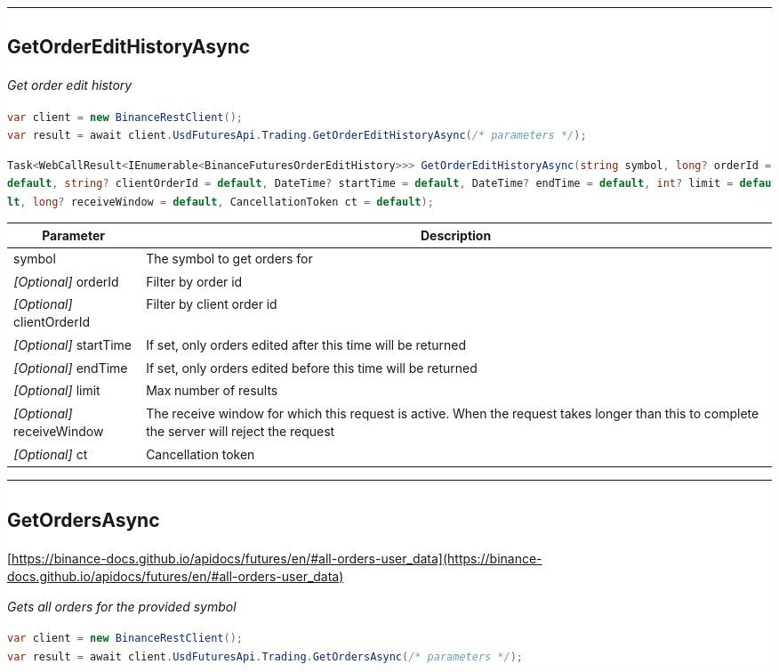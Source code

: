 </p>

***

## GetOrderEditHistoryAsync  

<p>

*Get order edit history*  

```csharp  
var client = new BinanceRestClient();  
var result = await client.UsdFuturesApi.Trading.GetOrderEditHistoryAsync(/* parameters */);  
```  

```csharp  
Task<WebCallResult<IEnumerable<BinanceFuturesOrderEditHistory>>> GetOrderEditHistoryAsync(string symbol, long? orderId = default, string? clientOrderId = default, DateTime? startTime = default, DateTime? endTime = default, int? limit = default, long? receiveWindow = default, CancellationToken ct = default);  
```  

|Parameter|Description|
|---|---|
|symbol|The symbol to get orders for|
|_[Optional]_ orderId|Filter by order id|
|_[Optional]_ clientOrderId|Filter by client order id|
|_[Optional]_ startTime|If set, only orders edited after this time will be returned|
|_[Optional]_ endTime|If set, only orders edited before this time will be returned|
|_[Optional]_ limit|Max number of results|
|_[Optional]_ receiveWindow|The receive window for which this request is active. When the request takes longer than this to complete the server will reject the request|
|_[Optional]_ ct|Cancellation token|

</p>

***

## GetOrdersAsync  

[https://binance-docs.github.io/apidocs/futures/en/#all-orders-user_data](https://binance-docs.github.io/apidocs/futures/en/#all-orders-user_data)  
<p>

*Gets all orders for the provided symbol*  

```csharp  
var client = new BinanceRestClient();  
var result = await client.UsdFuturesApi.Trading.GetOrdersAsync(/* parameters */);  
```  
